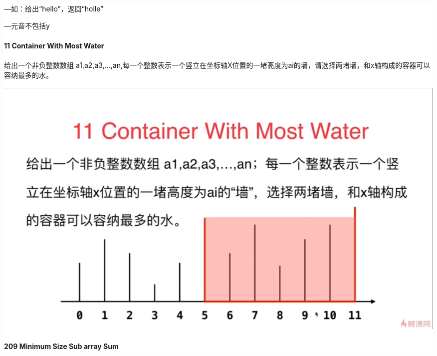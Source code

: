 



—如：给出“hello”，返回“holle”

—元音不包括y



#### 11 Container With Most Water



给出一个非负整数数组 a1,a2,a3,...,an,每一个整数表示一个竖立在坐标轴X位置的一堵高度为ai的墙，请选择两堵墙，和x轴构成的容器可以容纳最多的水。  



![1558496205751](images\1558496205751.png)







#### 209 Minimum Size Sub array Sum


